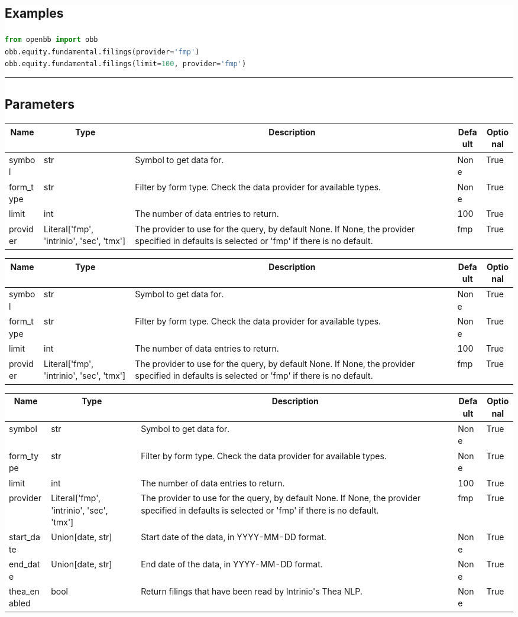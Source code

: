 
Examples
--------

```python
from openbb import obb
obb.equity.fundamental.filings(provider='fmp')
obb.equity.fundamental.filings(limit=100, provider='fmp')
```

---

## Parameters

<Tabs>

<TabItem value='standard' label='standard'>

| Name | Type | Description | Default | Optional |
| ---- | ---- | ----------- | ------- | -------- |
| symbol | str | Symbol to get data for. | None | True |
| form_type | str | Filter by form type. Check the data provider for available types. | None | True |
| limit | int | The number of data entries to return. | 100 | True |
| provider | Literal['fmp', 'intrinio', 'sec', 'tmx'] | The provider to use for the query, by default None. If None, the provider specified in defaults is selected or 'fmp' if there is no default. | fmp | True |
</TabItem>

<TabItem value='fmp' label='fmp'>

| Name | Type | Description | Default | Optional |
| ---- | ---- | ----------- | ------- | -------- |
| symbol | str | Symbol to get data for. | None | True |
| form_type | str | Filter by form type. Check the data provider for available types. | None | True |
| limit | int | The number of data entries to return. | 100 | True |
| provider | Literal['fmp', 'intrinio', 'sec', 'tmx'] | The provider to use for the query, by default None. If None, the provider specified in defaults is selected or 'fmp' if there is no default. | fmp | True |
</TabItem>

<TabItem value='intrinio' label='intrinio'>

| Name | Type | Description | Default | Optional |
| ---- | ---- | ----------- | ------- | -------- |
| symbol | str | Symbol to get data for. | None | True |
| form_type | str | Filter by form type. Check the data provider for available types. | None | True |
| limit | int | The number of data entries to return. | 100 | True |
| provider | Literal['fmp', 'intrinio', 'sec', 'tmx'] | The provider to use for the query, by default None. If None, the provider specified in defaults is selected or 'fmp' if there is no default. | fmp | True |
| start_date | Union[date, str] | Start date of the data, in YYYY-MM-DD format. | None | True |
| end_date | Union[date, str] | End date of the data, in YYYY-MM-DD format. | None | True |
| thea_enabled | bool | Return filings that have been read by Intrinio's Thea NLP. | None | True |
</TabItem>
